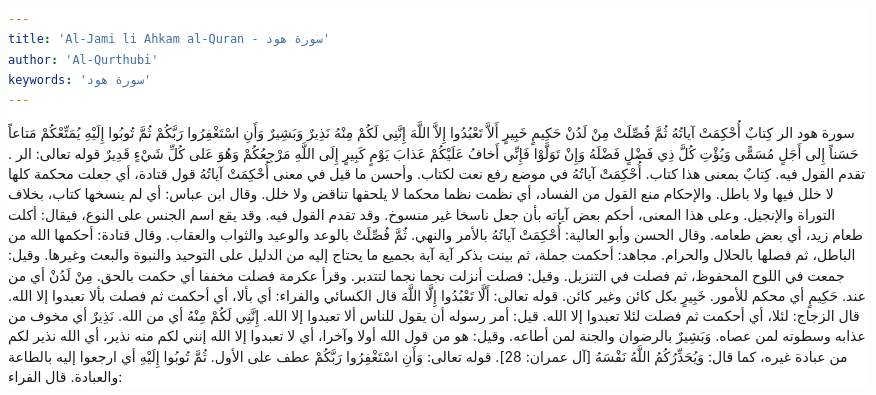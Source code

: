 ```yaml
---
title: 'Al-Jami li Ahkam al-Quran - سورة هود'
author: 'Al-Qurthubi'
keywords: 'سورة هود'
---
```


سورة هود
الر كِتابٌ أُحْكِمَتْ آياتُهُ ثُمَّ فُصِّلَتْ مِنْ لَدُنْ حَكِيمٍ خَبِيرٍ
أَلاَّ تَعْبُدُوا إِلاَّ اللَّهَ إِنَّنِي لَكُمْ مِنْهُ نَذِيرٌ وَبَشِيرٌ
وَأَنِ اسْتَغْفِرُوا رَبَّكُمْ ثُمَّ تُوبُوا إِلَيْهِ يُمَتِّعْكُمْ مَتاعاً حَسَناً إِلى أَجَلٍ مُسَمًّى وَيُؤْتِ كُلَّ ذِي فَضْلٍ فَضْلَهُ وَإِنْ تَوَلَّوْا فَإِنِّي أَخافُ عَلَيْكُمْ عَذابَ يَوْمٍ كَبِيرٍ
إِلَى اللَّهِ مَرْجِعُكُمْ وَهُوَ عَلى كُلِّ شَيْءٍ قَدِيرٌ
قوله تعالى:
الر
. تقدم القول فيه.
كِتابٌ
بمعنى هذا كتاب.
أُحْكِمَتْ آياتُهُ
في موضع رفع نعت لكتاب. وأحسن ما قيل في معنى
أُحْكِمَتْ آياتُهُ
قول قتادة، أي جعلت محكمة كلها لا خلل فيها ولا باطل. والإحكام منع القول من الفساد، أي نظمت نظما محكما لا يلحقها تناقض ولا خلل.
وقال ابن عباس: أي لم ينسخها كتاب، بخلاف التوراة والإنجيل. وعلى هذا المعنى، أحكم بعض آياته بأن جعل ناسخا غير منسوخ. وقد تقدم القول فيه.
وقد يقع اسم الجنس على النوع، فيقال: أكلت طعام زيد، أي بعض طعامه.
وقال الحسن وأبو العالية:
أُحْكِمَتْ آياتُهُ
بالأمر والنهي.
ثُمَّ فُصِّلَتْ
بالوعد والوعيد والثواب والعقاب.
وقال قتادة: أحكمها الله من الباطل، ثم فصلها بالحلال والحرام. مجاهد: أحكمت جملة، ثم بينت بذكر آية آية بجميع ما يحتاج إليه من الدليل على التوحيد والنبوة والبعث وغيرها.
وقيل: جمعت في اللوح المحفوظ، ثم فصلت في التنزيل.
وقيل:
فصلت
أنزلت نجما نجما لتتدبر. وقرأ عكرمة
فصلت
مخففا أي حكمت بالحق.
مِنْ لَدُنْ
أي من عند.
حَكِيمٍ
أي محكم للأمور.
خَبِيرٍ
بكل كائن وغير كائن. قوله تعالى:
أَلَّا تَعْبُدُوا إِلَّا اللَّهَ
قال الكسائي والفراء: أي بألا، أي أحكمت ثم فصلت بألا تعبدوا إلا الله. قال الزجاج: لئلا، أي أحكمت ثم فصلت لئلا تعبدوا إلا الله. قيل: أمر رسوله أن يقول للناس ألا تعبدوا إلا الله.
إِنَّنِي لَكُمْ مِنْهُ
أي من الله.
نَذِيرٌ
أي مخوف من عذابه وسطوته لمن عصاه.
وَبَشِيرٌ
بالرضوان والجنة لمن أطاعه.
وقيل: هو من قول الله أولا وآخرا، أي لا تعبدوا إلا الله إنني لكم منه نذير، أي الله نذير لكم من عبادة غيره، كما قال:
وَيُحَذِّرُكُمُ اللَّهُ نَفْسَهُ
[آل عمران: 28]. قوله تعالى:
وَأَنِ اسْتَغْفِرُوا رَبَّكُمْ
عطف على الأول.
ثُمَّ تُوبُوا إِلَيْهِ
أي ارجعوا إليه بالطاعة والعبادة. قال الفراء: